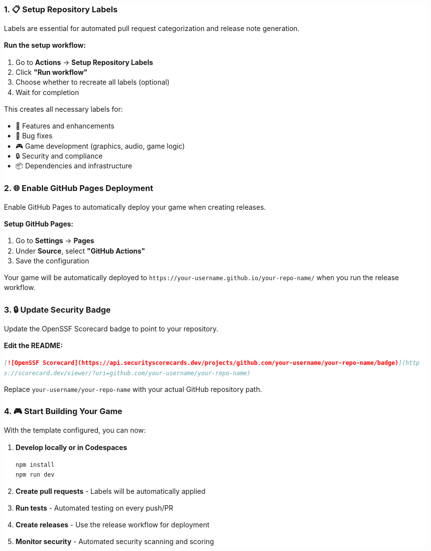 ### 1. 📋 Setup Repository Labels

Labels are essential for automated pull request categorization and release note generation.

**Run the setup workflow:**

1. Go to **Actions** → **Setup Repository Labels**
2. Click **"Run workflow"**
3. Choose whether to recreate all labels (optional)
4. Wait for completion

This creates all necessary labels for:

- 🚀 Features and enhancements
- 🐛 Bug fixes
- 🎮 Game development (graphics, audio, game logic)
- 🔒 Security and compliance
- 📦 Dependencies and infrastructure

### 2. 🌐 Enable GitHub Pages Deployment

Enable GitHub Pages to automatically deploy your game when creating releases.

**Setup GitHub Pages:**

1. Go to **Settings** → **Pages**
2. Under **Source**, select **"GitHub Actions"**
3. Save the configuration

Your game will be automatically deployed to `https://your-username.github.io/your-repo-name/` when you run the release workflow.

### 3. 🔒 Update Security Badge

Update the OpenSSF Scorecard badge to point to your repository.

**Edit the README:**

```markdown
[![OpenSSF Scorecard](https://api.securityscorecards.dev/projects/github.com/your-username/your-repo-name/badge)](https://scorecard.dev/viewer/?uri=github.com/your-username/your-repo-name)
```

Replace `your-username/your-repo-name` with your actual GitHub repository path.

### 4. 🎮 Start Building Your Game

With the template configured, you can now:

1. **Develop locally or in Codespaces**

   ```bash
   npm install
   npm run dev
   ```

2. **Create pull requests** - Labels will be automatically applied
3. **Run tests** - Automated testing on every push/PR
4. **Create releases** - Use the release workflow for deployment
5. **Monitor security** - Automated security scanning and scoring
